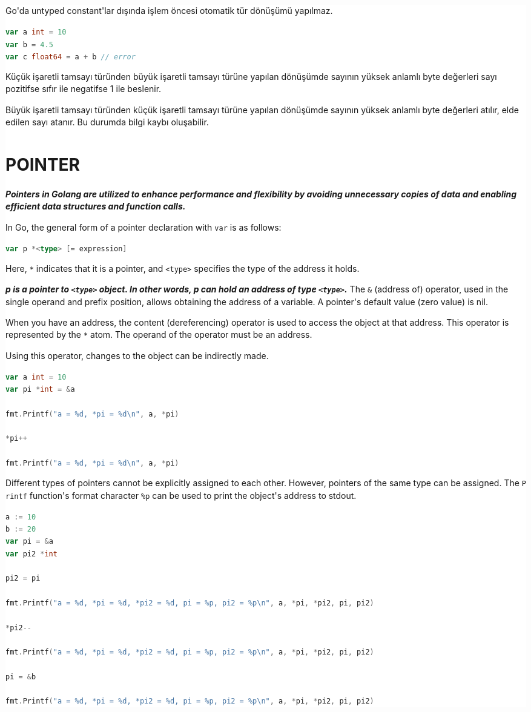 Go'da untyped constant'lar dışında işlem öncesi otomatik tür dönüşümü yapılmaz.

```go
var a int = 10
var b = 4.5
var c float64 = a + b // error
```

Küçük işaretli tamsayı türünden büyük işaretli tamsayı türüne yapılan dönüşümde sayının yüksek anlamlı byte değerleri sayı pozitifse sıfır ile negatifse 1 ile beslenir.

Büyük işaretli tamsayı türünden küçük işaretli tamsayı türüne yapılan dönüşümde sayının yüksek anlamlı byte değerleri atılır, elde edilen sayı atanır. Bu durumda bilgi kaybı oluşabilir.

# POINTER

_**Pointers in Golang are utilized to enhance performance and flexibility by avoiding unnecessary copies of data and enabling efficient data structures and function calls.**_

In Go, the general form of a pointer declaration with `var` is as follows:

```go
var p *<type> [= expression]
```

Here, `*` indicates that it is a pointer, and `<type>` specifies the type of the address it holds.

_**p is a pointer to `<type>` object. In other words, p can hold an address of type `<type>`.**_ The `&` (address of) operator, used in the single operand and prefix position, allows obtaining the address of a variable. A pointer's default value (zero value) is nil.

When you have an address, the content (dereferencing) operator is used to access the object at that address. This operator is represented by the `*` atom. The operand of the operator must be an address.

Using this operator, changes to the object can be indirectly made.

```go
var a int = 10
var pi *int = &a

fmt.Printf("a = %d, *pi = %d\n", a, *pi)

*pi++

fmt.Printf("a = %d, *pi = %d\n", a, *pi)
```

Different types of pointers cannot be explicitly assigned to each other. However, pointers of the same type can be assigned. The `Printf` function's format character `%p` can be used to print the object's address to stdout.

```go
a := 10
b := 20
var pi = &a
var pi2 *int

pi2 = pi

fmt.Printf("a = %d, *pi = %d, *pi2 = %d, pi = %p, pi2 = %p\n", a, *pi, *pi2, pi, pi2)

*pi2--

fmt.Printf("a = %d, *pi = %d, *pi2 = %d, pi = %p, pi2 = %p\n", a, *pi, *pi2, pi, pi2)

pi = &b

fmt.Printf("a = %d, *pi = %d, *pi2 = %d, pi = %p, pi2 = %p\n", a, *pi, *pi2, pi, pi2)
```